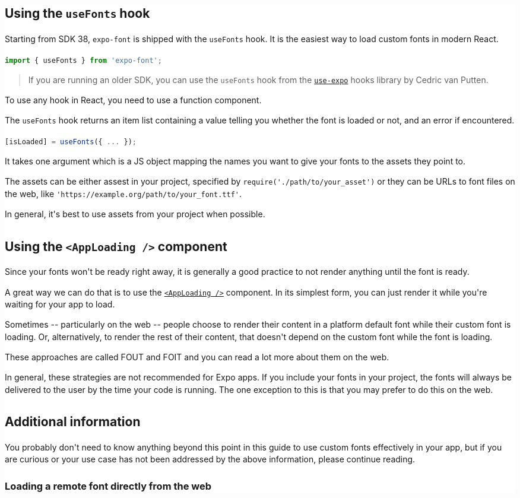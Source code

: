 ## Using the `useFonts` hook

Starting from SDK 38, `expo-font` is shipped with the `useFonts` hook. It is the easiest way to load custom fonts in modern React.

```js
import { useFonts } from 'expo-font';
```

> If you are running an older SDK, you can use the `useFonts` hook from the [`use-expo`](https://github.com/byCedric/use-expo) hooks library by Cedric van Putten.

To use any hook in React, you need to use a function component.

The `useFonts` hook returns an item list containing a value telling you whether the font is loaded or not, and an error if encountered.

```js
[isLoaded] = useFonts({ ... });
```

It takes one argument which is a JS object mapping the names you want to give your fonts to the assets they point to.

The assets can be either assest in your project, specified by `require('./path/to/your_asset')` or they can be URLs to font files on the web, like `'https://example.org/path/to/your_font.ttf'`.

In general, it's best to use assets from your project when possible.

## Using the `<AppLoading />` component

Since your fonts won't be ready right away, it is generally a good practice to not render anything until the font is ready.

A great way we can do that is to use the [`<AppLoading />`](/versions/latest/sdk/app-loading) component. In its simplest form, you can just render it while you're waiting for your app to load.

Sometimes -- particularly on the web -- people choose to render their content in a platform default font while their custom font is loading. Or, alternatively, to render the rest of their content, that doesn't depend on the custom font while the font is loading.

These approaches are called FOUT and FOIT and you can read a lot more about them on the web.

In general, these strategies are not recommended for Expo apps. If you include your fonts in your project, the
fonts will always be delivered to the user by the time your code is running. The one exception to this is that you may prefer to do this on the web.

## Additional information

You probably don't need to know anything beyond this point in this guide to use custom fonts effectively in your app, but if you are curious or your use case has not been addressed by the above information, please continue reading.

### Loading a remote font directly from the web
